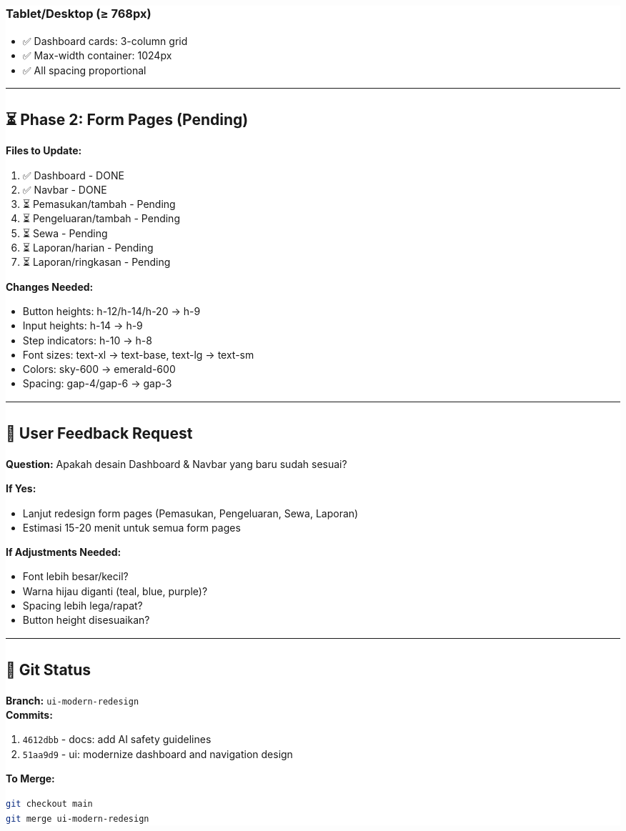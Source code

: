 ### Tablet/Desktop (≥ 768px)
- ✅ Dashboard cards: 3-column grid
- ✅ Max-width container: 1024px
- ✅ All spacing proportional

---

## ⏳ Phase 2: Form Pages (Pending)

**Files to Update:**
1. ✅ Dashboard - DONE
2. ✅ Navbar - DONE
3. ⏳ Pemasukan/tambah - Pending
4. ⏳ Pengeluaran/tambah - Pending
5. ⏳ Sewa - Pending
6. ⏳ Laporan/harian - Pending
7. ⏳ Laporan/ringkasan - Pending

**Changes Needed:**
- Button heights: h-12/h-14/h-20 → h-9
- Input heights: h-14 → h-9
- Step indicators: h-10 → h-8
- Font sizes: text-xl → text-base, text-lg → text-sm
- Colors: sky-600 → emerald-600
- Spacing: gap-4/gap-6 → gap-3

---

## 🎯 User Feedback Request

**Question:** Apakah desain Dashboard & Navbar yang baru sudah sesuai?

**If Yes:**
- Lanjut redesign form pages (Pemasukan, Pengeluaran, Sewa, Laporan)
- Estimasi 15-20 menit untuk semua form pages

**If Adjustments Needed:**
- Font lebih besar/kecil?
- Warna hijau diganti (teal, blue, purple)?
- Spacing lebih lega/rapat?
- Button height disesuaikan?

---

## 📝 Git Status

**Branch:** `ui-modern-redesign`  
**Commits:**
1. `4612dbb` - docs: add AI safety guidelines
2. `51aa9d9` - ui: modernize dashboard and navigation design

**To Merge:**
```bash
git checkout main
git merge ui-modern-redesign
```
